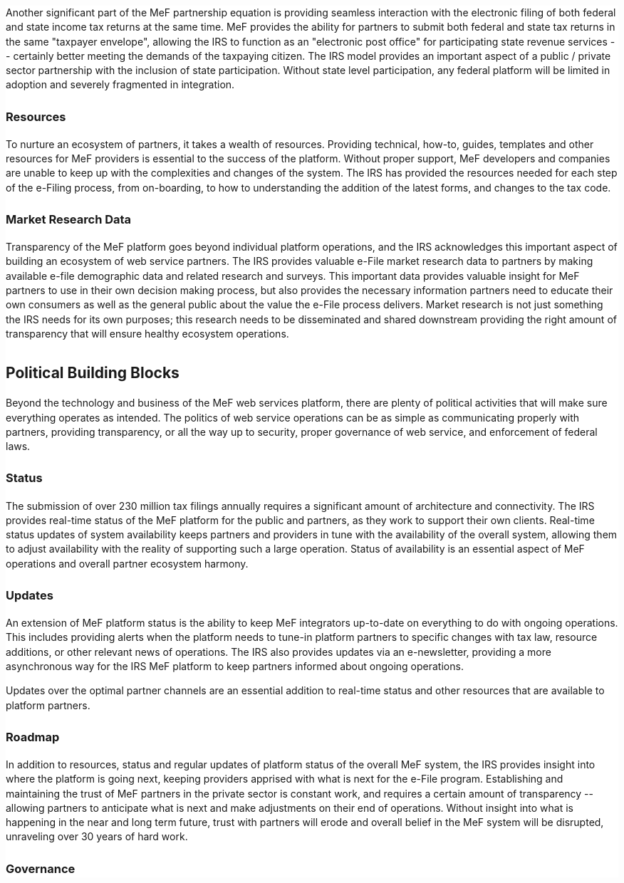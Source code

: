 <p>Another significant part of the MeF partnership equation is providing seamless interaction with the electronic filing of both federal and state income tax returns at the same time. MeF provides the ability for partners to submit both federal and state tax returns in the same "taxpayer envelope", allowing the IRS to function as an "electronic post office" for participating state revenue services -- certainly better meeting the demands of the taxpaying citizen. The IRS model provides an important aspect of a public / private sector partnership with the inclusion of state participation. Without state level participation, any federal platform will be limited in adoption and severely fragmented in integration.</p>
<h3><a class="anchor" name="resources" href="https://github.com/kinlane/irs-modernized-efile-blueprint/blob/master/README.md#resources"></a>Resources</h3>
<p>To nurture an ecosystem of partners, it takes a wealth of resources. Providing technical, how-to, guides, templates and other resources for MeF providers is essential to the success of the platform. Without proper support, MeF developers and companies are unable to keep up with the complexities and changes of the system. The IRS has provided the resources needed for each step of the e-Filing process, from on-boarding, to how to understanding the addition of the latest forms, and changes to the tax code.</p>
<h3><a class="anchor" name="market-research-data" href="https://github.com/kinlane/irs-modernized-efile-blueprint/blob/master/README.md#market-research-data"></a>Market Research Data</h3>
<p>Transparency of the MeF platform goes beyond individual platform operations, and the IRS acknowledges this important aspect of building an ecosystem of web service partners. The IRS provides valuable e-File market research data to partners by making available e-file demographic data and related research and surveys. This important data provides valuable insight for MeF partners to use in their own decision making process, but also provides the necessary information partners need to educate their own consumers as well as the general public about the value the e-File process delivers. Market research is not just something the IRS needs for its own purposes; this research needs to be disseminated and shared downstream providing the right amount of transparency that will ensure healthy ecosystem operations.</p>
<h2><a class="anchor" name="political-building-blocks" href="https://github.com/kinlane/irs-modernized-efile-blueprint/blob/master/README.md#political-building-blocks"></a>Political Building Blocks</h2>
<p>Beyond the technology and business of the MeF web services platform, there are plenty of political activities that will make sure everything operates as intended. The politics of web service operations can be as simple as communicating properly with partners, providing transparency, or all the way up to security, proper governance of web service, and enforcement of federal laws.</p>
<h3><a class="anchor" name="status" href="https://github.com/kinlane/irs-modernized-efile-blueprint/blob/master/README.md#status"></a>Status</h3>
<p>The submission of over 230 million tax filings annually requires a significant amount of architecture and connectivity. The IRS provides real-time status of the MeF platform for the public and partners, as they work to support their own clients. Real-time status updates of system availability keeps partners and providers in tune with the availability of the overall system, allowing them to adjust availability with the reality of supporting such a large operation. Status of availability is an essential aspect of MeF operations and overall partner ecosystem harmony.</p>
<h3><a class="anchor" name="updates" href="https://github.com/kinlane/irs-modernized-efile-blueprint/blob/master/README.md#updates"></a>Updates</h3>
<p>An extension of MeF platform status is the ability to keep MeF integrators up-to-date on everything to do with ongoing operations. This includes providing alerts when the platform needs to tune-in platform partners to specific changes with tax law, resource additions, or other relevant news of operations. The IRS also provides updates via an e-newsletter, providing a more asynchronous way for the IRS MeF platform to keep partners informed about ongoing operations.</p>
<p>Updates over the optimal partner channels are an essential addition to real-time status and other resources that are available to platform partners.</p>
<h3><a class="anchor" name="roadmap" href="https://github.com/kinlane/irs-modernized-efile-blueprint/blob/master/README.md#roadmap"></a>Roadmap</h3>
<p>In addition to resources, status and regular updates of platform status of the overall MeF system, the IRS provides insight into where the platform is going next, keeping providers apprised with what is next for the e-File program. Establishing and maintaining the trust of MeF partners in the private sector is constant work, and requires a certain amount of transparency -- allowing partners to anticipate what is next and make adjustments on their end of operations. Without insight into what is happening in the near and long term future, trust with partners will erode and overall belief in the MeF system will be disrupted, unraveling over 30 years of hard work.</p>
<h3><a class="anchor" name="governance" href="https://github.com/kinlane/irs-modernized-efile-blueprint/blob/master/README.md#governance"></a>Governance</h3>